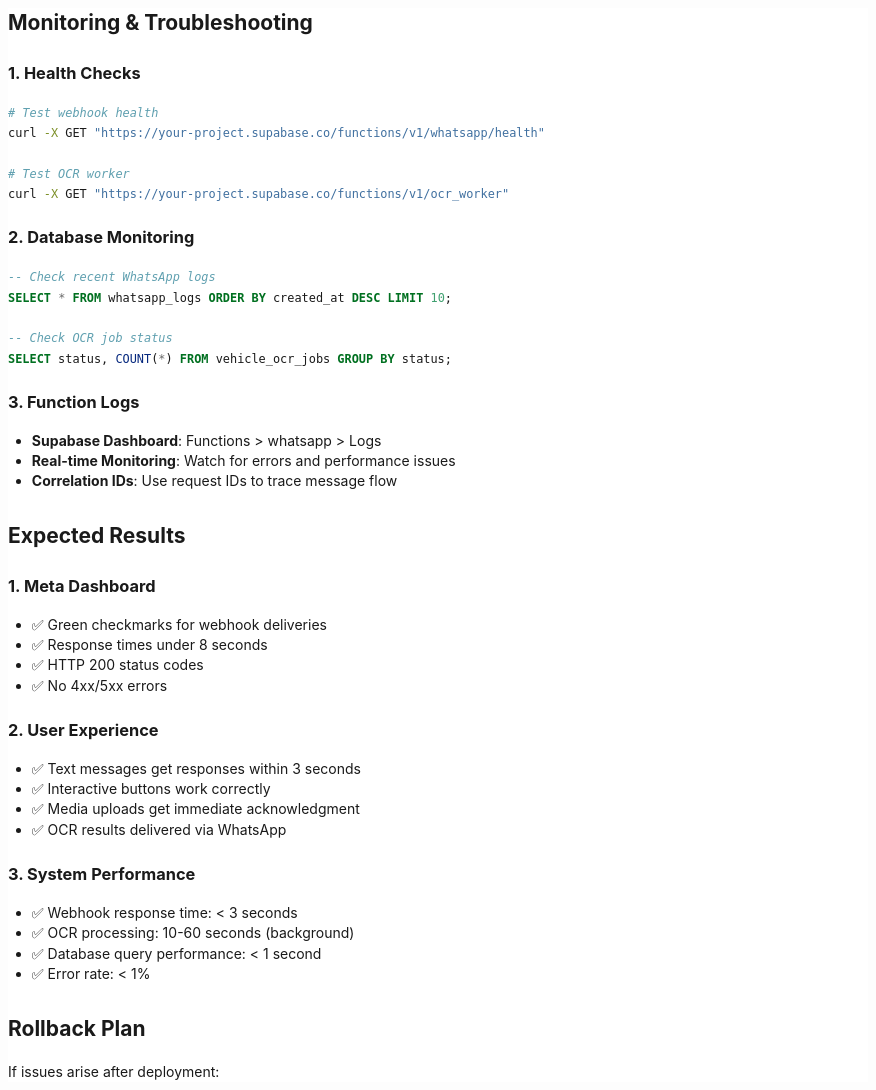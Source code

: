 ## Monitoring & Troubleshooting

### 1. Health Checks
```bash
# Test webhook health
curl -X GET "https://your-project.supabase.co/functions/v1/whatsapp/health"

# Test OCR worker
curl -X GET "https://your-project.supabase.co/functions/v1/ocr_worker"
```

### 2. Database Monitoring
```sql
-- Check recent WhatsApp logs
SELECT * FROM whatsapp_logs ORDER BY created_at DESC LIMIT 10;

-- Check OCR job status
SELECT status, COUNT(*) FROM vehicle_ocr_jobs GROUP BY status;
```

### 3. Function Logs
- **Supabase Dashboard**: Functions > whatsapp > Logs
- **Real-time Monitoring**: Watch for errors and performance issues
- **Correlation IDs**: Use request IDs to trace message flow

## Expected Results

### 1. Meta Dashboard
- ✅ Green checkmarks for webhook deliveries
- ✅ Response times under 8 seconds
- ✅ HTTP 200 status codes
- ✅ No 4xx/5xx errors

### 2. User Experience
- ✅ Text messages get responses within 3 seconds
- ✅ Interactive buttons work correctly
- ✅ Media uploads get immediate acknowledgment
- ✅ OCR results delivered via WhatsApp

### 3. System Performance
- ✅ Webhook response time: < 3 seconds
- ✅ OCR processing: 10-60 seconds (background)
- ✅ Database query performance: < 1 second
- ✅ Error rate: < 1%

## Rollback Plan

If issues arise after deployment:
